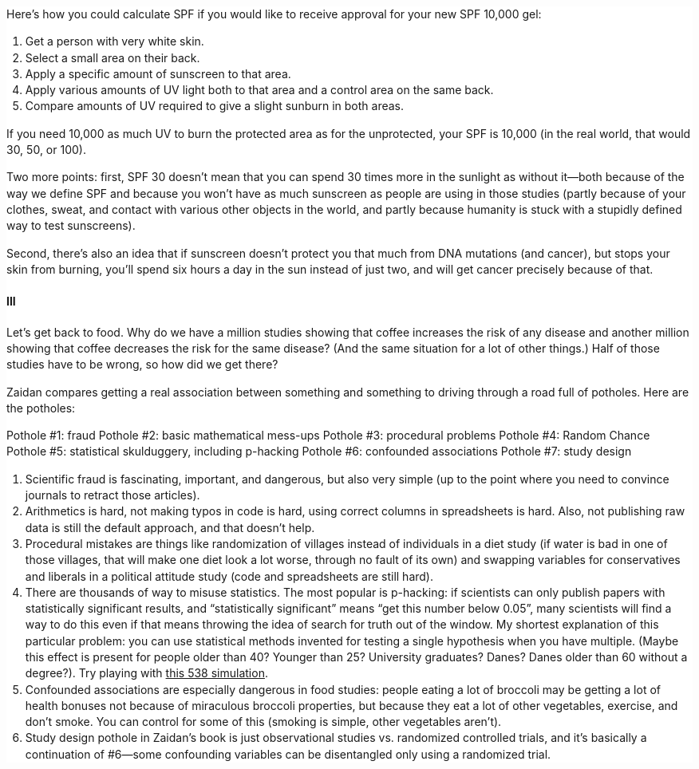 Here’s how you could calculate SPF if you would like to receive approval for your new SPF 10,000 gel:
1. Get a person with very white skin.
2. Select a small area on their back.
3. Apply a specific amount of sunscreen to that area.
4. Apply various amounts of UV light both to that area and a control area on the same back.
5. Compare amounts of UV required to give a slight sunburn in both areas. 

If you need 10,000 as much UV to burn the protected area as for the unprotected, your SPF is 10,000 (in the real world, that would 30, 50, or 100).

Two more points: first, SPF 30 doesn’t mean that you can spend 30 times more in the sunlight as without it—both because of the way we define SPF and because you won’t have as much sunscreen as people are using in those studies (partly because of your clothes, sweat, and contact with various other objects in the world, and partly because humanity is stuck with a stupidly defined way to test sunscreens).

Second, there’s also an idea that if sunscreen doesn’t protect you that much from DNA mutations (and cancer), but stops your skin from burning, you’ll spend six hours a day in the sun instead of just two, and will get cancer precisely because of that.

#### III

Let’s get back to food. Why do we have a million studies showing that coffee increases the risk of any disease and another million showing that coffee decreases the risk for the same disease? (And the same situation for a lot of other things.) Half of those studies have to be wrong, so how did we get there?

Zaidan compares getting a real association between something and something to driving through a road full of potholes. Here are the potholes:

Pothole #1: fraud
Pothole #2: basic mathematical mess-ups
Pothole #3: procedural problems
Pothole #4: Random Chance
Pothole #5: statistical skulduggery, including p-hacking
Pothole #6: confounded associations
Pothole #7: study design

1. Scientific fraud is fascinating, important, and dangerous, but also very simple (up to the point where you need to convince journals to retract those articles).
2. Arithmetics is hard, not making typos in code is hard, using correct columns in spreadsheets is hard. Also, not publishing raw data is still the default approach, and that doesn’t help.
3. Procedural mistakes are things like randomization of villages instead of individuals in a diet study (if water is bad in one of those villages, that will make one diet look a lot worse, through no fault of its own) and swapping variables for conservatives and liberals in a political attitude study (code and spreadsheets are still hard).
5. There are thousands of way to misuse statistics. The most popular is p-hacking: if scientists can only publish papers with statistically significant results, and “statistically significant” means “get this number below 0.05”, many scientists will find a way to do this even if that means throwing the idea of search for truth out of the window. My shortest explanation of this particular problem: you can use statistical methods invented for testing a single hypothesis when you have multiple. (Maybe this effect is present for people older than 40? Younger than 25? University graduates? Danes? Danes older than 60 without a degree?). Try playing with [this 538 simulation](https://fivethirtyeight.com/features/science-isnt-broken).
6. Confounded associations are especially dangerous in food studies: people eating a lot of broccoli may be getting a lot of health bonuses not because of miraculous broccoli properties, but because they eat a lot of other vegetables, exercise, and don’t smoke. You can control for some of this (smoking is simple, other vegetables aren’t).
7. Study design pothole in Zaidan’s book is just observational studies vs. randomized controlled trials, and it’s basically a continuation of #6—some confounding variables can be disentangled only using a randomized trial.
